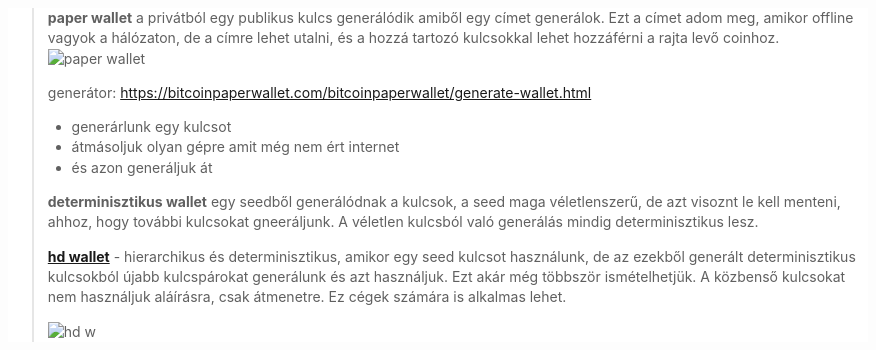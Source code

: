 > **paper wallet** a privátból egy publikus kulcs generálódik amiből egy címet generálok. Ezt a címet adom meg, amikor offline vagyok a hálózaton, de a címre lehet utalni, és a hozzá tartozó kulcsokkal lehet  hozzáférni a rajta levő coinhoz. 
> ![paper wallet](https://upload.wikimedia.org/wikipedia/commons/d/db/Bitcoin_paper_wallet_generated_at_bitaddress.jpg) 
> 
> generátor: https://bitcoinpaperwallet.com/bitcoinpaperwallet/generate-wallet.html
> - generárlunk egy kulcsot
> - átmásoljuk olyan gépre amit még nem ért internet
> - és azon generáljuk át
> 
> **determinisztikus wallet** egy seedből generálódnak a kulcsok, a seed maga véletlenszerű, de azt visoznt le kell menteni, ahhoz, hogy további kulcsokat gneeráljunk. A véletlen kulcsból való generálás mindig determinisztikus lesz.
> 
> [**hd wallet**](https://medium.com/@harshagoli/hd-wallets-explained-from-high-level-to-nuts-and-bolts-9a41545f5b0) - hierarchikus és determinisztikus, amikor egy seed kulcsot használunk, de az ezekből generált determinisztikus kulcsokból újabb kulcspárokat generálunk és azt használjuk. Ezt akár még többször ismételhetjük. A közbenső kulcsokat nem használjuk aláírásra, csak átmenetre. Ez cégek számára is alkalmas lehet.   
> 
> ![hd w](https://miro.medium.com/max/3000/1*wa3Wknzgr6nS8ZrQQf2N6g.png)
> 
> 
